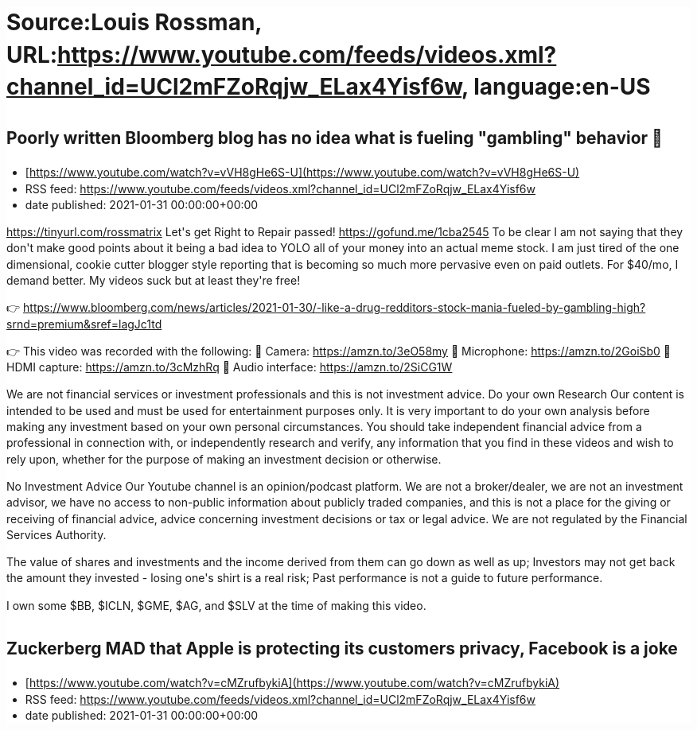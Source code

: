 # Source:Louis Rossman, URL:https://www.youtube.com/feeds/videos.xml?channel_id=UCl2mFZoRqjw_ELax4Yisf6w, language:en-US

## Poorly written Bloomberg blog has no idea what is fueling "gambling" behavior 🤔
 - [https://www.youtube.com/watch?v=vVH8gHe6S-U](https://www.youtube.com/watch?v=vVH8gHe6S-U)
 - RSS feed: https://www.youtube.com/feeds/videos.xml?channel_id=UCl2mFZoRqjw_ELax4Yisf6w
 - date published: 2021-01-31 00:00:00+00:00

https://tinyurl.com/rossmatrix
Let's get Right to Repair passed! https://gofund.me/1cba2545
To be clear I am not saying that they don't make good points about it being a bad idea to YOLO all of your money into an actual meme stock. I am just tired of the one dimensional, cookie cutter blogger style reporting that is becoming so much more pervasive even on paid outlets. For $40/mo, I demand better. My videos suck but at least they're free!

👉 https://www.bloomberg.com/news/articles/2021-01-30/-like-a-drug-redditors-stock-mania-fueled-by-gambling-high?srnd=premium&sref=lagJc1td

👉 This video was recorded with the following:
🔵 Camera: https://amzn.to/3eO58my
🔵 Microphone: https://amzn.to/2GoiSb0
🔵 HDMI capture: https://amzn.to/3cMzhRq
🔵 Audio interface: https://amzn.to/2SiCG1W

We are not financial services or investment professionals and this is not investment advice. Do your own Research
Our content is intended to be used and must be used for entertainment purposes only. It is very important to do your own analysis before making any investment based on your own personal circumstances. You should take independent financial advice from a professional in connection with, or independently research and verify, any information that you find in these videos and wish to rely upon, whether for the purpose of making an investment decision or otherwise.

No Investment Advice
Our Youtube channel is an opinion/podcast platform. We are not a broker/dealer, we are not an investment advisor, we have no access to non-public information about publicly traded companies, and this is not a place for the giving or receiving of financial advice, advice concerning investment decisions or tax or legal advice. We are not regulated by the Financial Services Authority.

The value of shares and investments and the income derived from them can go down as well as up;
Investors may not get back the amount they invested - losing one's shirt is a real risk;
Past performance is not a guide to future performance.

I own some $BB, $ICLN, $GME, $AG, and $SLV at the time of making this video.

## Zuckerberg MAD that Apple is protecting its customers privacy, Facebook is a joke
 - [https://www.youtube.com/watch?v=cMZrufbykiA](https://www.youtube.com/watch?v=cMZrufbykiA)
 - RSS feed: https://www.youtube.com/feeds/videos.xml?channel_id=UCl2mFZoRqjw_ELax4Yisf6w
 - date published: 2021-01-31 00:00:00+00:00
